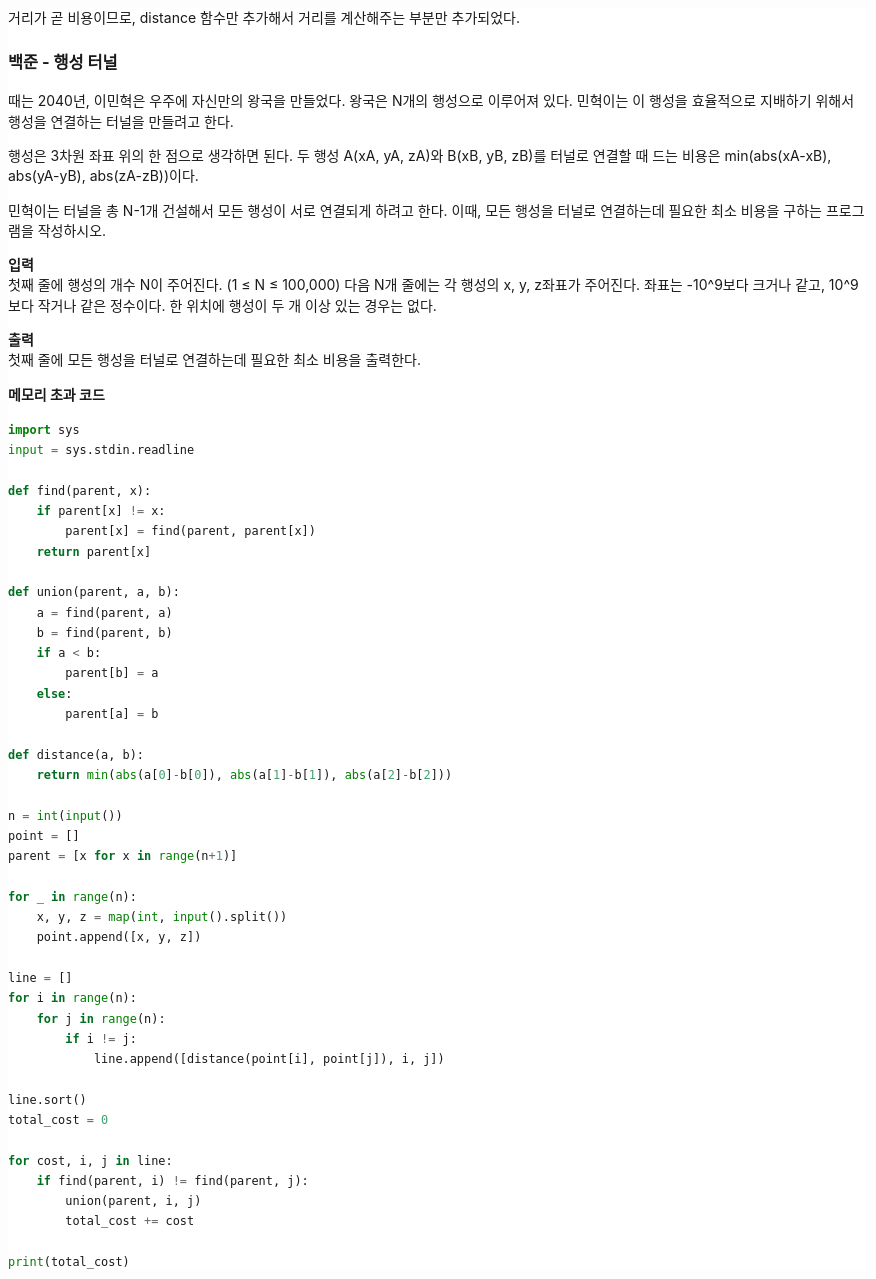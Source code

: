 거리가 곧 비용이므로, distance 함수만 추가해서 거리를 계산해주는 부분만 추가되었다.  


### 백준 - 행성 터널  
때는 2040년, 이민혁은 우주에 자신만의 왕국을 만들었다. 왕국은 N개의 행성으로 이루어져 있다. 민혁이는 이 행성을 효율적으로 지배하기 위해서 행성을 연결하는 터널을 만들려고 한다.

행성은 3차원 좌표 위의 한 점으로 생각하면 된다. 두 행성 A(xA, yA, zA)와 B(xB, yB, zB)를 터널로 연결할 때 드는 비용은 min(abs(xA-xB), abs(yA-yB), abs(zA-zB))이다.

민혁이는 터널을 총 N-1개 건설해서 모든 행성이 서로 연결되게 하려고 한다. 이때, 모든 행성을 터널로 연결하는데 필요한 최소 비용을 구하는 프로그램을 작성하시오.

**입력**  
첫째 줄에 행성의 개수 N이 주어진다. (1 ≤ N ≤ 100,000) 다음 N개 줄에는 각 행성의 x, y, z좌표가 주어진다. 좌표는 -10^9보다 크거나 같고, 10^9보다 작거나 같은 정수이다. 한 위치에 행성이 두 개 이상 있는 경우는 없다.  


**출력**  
첫째 줄에 모든 행성을 터널로 연결하는데 필요한 최소 비용을 출력한다.  

**메모리 초과 코드**
```python
import sys
input = sys.stdin.readline

def find(parent, x):
    if parent[x] != x:
        parent[x] = find(parent, parent[x])
    return parent[x]

def union(parent, a, b):
    a = find(parent, a)
    b = find(parent, b)
    if a < b:
        parent[b] = a
    else:
        parent[a] = b

def distance(a, b):
    return min(abs(a[0]-b[0]), abs(a[1]-b[1]), abs(a[2]-b[2]))

n = int(input())
point = []
parent = [x for x in range(n+1)]

for _ in range(n):
    x, y, z = map(int, input().split())
    point.append([x, y, z])

line = []
for i in range(n):
    for j in range(n):
        if i != j:
            line.append([distance(point[i], point[j]), i, j])

line.sort()
total_cost = 0

for cost, i, j in line:
    if find(parent, i) != find(parent, j):
        union(parent, i, j)
        total_cost += cost

print(total_cost)
```  
